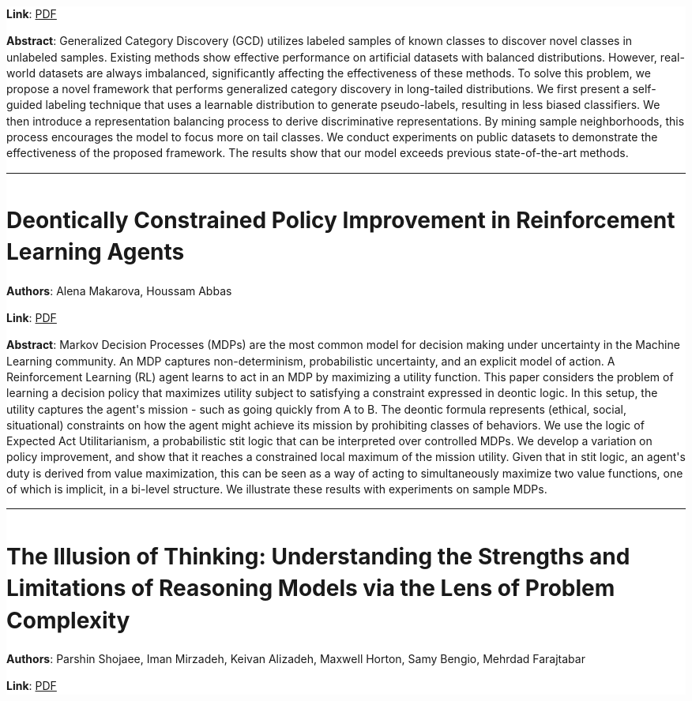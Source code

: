 **Link**: [PDF](https://arxiv.org/pdf/2506.06965)  

**Abstract**: Generalized Category Discovery (GCD) utilizes labeled samples of known classes to discover novel classes in unlabeled samples. Existing methods show effective performance on artificial datasets with balanced distributions. However, real-world datasets are always imbalanced, significantly affecting the effectiveness of these methods. To solve this problem, we propose a novel framework that performs generalized category discovery in long-tailed distributions. We first present a self-guided labeling technique that uses a learnable distribution to generate pseudo-labels, resulting in less biased classifiers. We then introduce a representation balancing process to derive discriminative representations. By mining sample neighborhoods, this process encourages the model to focus more on tail classes. We conduct experiments on public datasets to demonstrate the effectiveness of the proposed framework. The results show that our model exceeds previous state-of-the-art methods. 

---
# Deontically Constrained Policy Improvement in Reinforcement Learning Agents 

**Authors**: Alena Makarova, Houssam Abbas  

**Link**: [PDF](https://arxiv.org/pdf/2506.06959)  

**Abstract**: Markov Decision Processes (MDPs) are the most common model for decision making under uncertainty in the Machine Learning community. An MDP captures non-determinism, probabilistic uncertainty, and an explicit model of action. A Reinforcement Learning (RL) agent learns to act in an MDP by maximizing a utility function. This paper considers the problem of learning a decision policy that maximizes utility subject to satisfying a constraint expressed in deontic logic. In this setup, the utility captures the agent's mission - such as going quickly from A to B. The deontic formula represents (ethical, social, situational) constraints on how the agent might achieve its mission by prohibiting classes of behaviors. We use the logic of Expected Act Utilitarianism, a probabilistic stit logic that can be interpreted over controlled MDPs. We develop a variation on policy improvement, and show that it reaches a constrained local maximum of the mission utility. Given that in stit logic, an agent's duty is derived from value maximization, this can be seen as a way of acting to simultaneously maximize two value functions, one of which is implicit, in a bi-level structure. We illustrate these results with experiments on sample MDPs. 

---
# The Illusion of Thinking: Understanding the Strengths and Limitations of Reasoning Models via the Lens of Problem Complexity 

**Authors**: Parshin Shojaee, Iman Mirzadeh, Keivan Alizadeh, Maxwell Horton, Samy Bengio, Mehrdad Farajtabar  

**Link**: [PDF](https://arxiv.org/pdf/2506.06941)  
